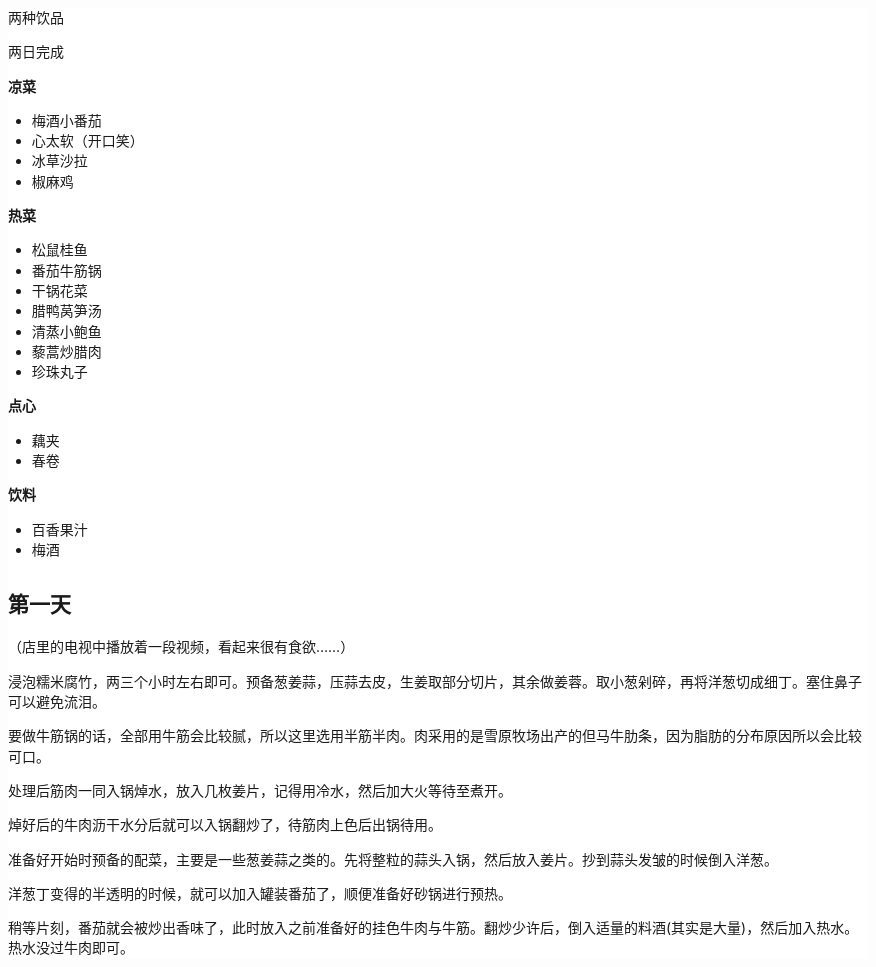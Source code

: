 两种饮品

两日完成



**凉菜**

- 梅酒小番茄
- 心太软（开口笑）
- 冰草沙拉
- 椒麻鸡

**热菜**

- 松鼠桂鱼
- 番茄牛筋锅
- 干锅花菜
- 腊鸭莴笋汤
- 清蒸小鲍鱼
- 藜蒿炒腊肉
- 珍珠丸子

**点心**

- 藕夹
- 春卷

**饮料**

- 百香果汁
- 梅酒



## 第一天



（店里的电视中播放着一段视频，看起来很有食欲……）

浸泡糯米腐竹，两三个小时左右即可。预备葱姜蒜，压蒜去皮，生姜取部分切片，其余做姜蓉。取小葱剁碎，再将洋葱切成细丁。塞住鼻子可以避免流泪。



要做牛筋锅的话，全部用牛筋会比较腻，所以这里选用半筋半肉。肉采用的是雪原牧场出产的但马牛肋条，因为脂肪的分布原因所以会比较可口。



处理后筋肉一同入锅焯水，放入几枚姜片，记得用冷水，然后加大火等待至煮开。



焯好后的牛肉沥干水分后就可以入锅翻炒了，待筋肉上色后出锅待用。



准备好开始时预备的配菜，主要是一些葱姜蒜之类的。先将整粒的蒜头入锅，然后放入姜片。抄到蒜头发皱的时候倒入洋葱。



洋葱丁变得的半透明的时候，就可以加入罐装番茄了，顺便准备好砂锅进行预热。



稍等片刻，番茄就会被炒出香味了，此时放入之前准备好的挂色牛肉与牛筋。翻炒少许后，倒入适量的料酒(其实是大量)，然后加入热水。热水没过牛肉即可。
